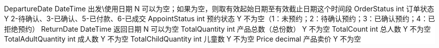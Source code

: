    </tr>
   <tr>
      <td>DepartureDate</td>
      <td>DateTime</td>
      <td>出发\使用日期</td>
      <td>N</td>
      <td>可以为空；如果为空，则取有效起始日期至有效截止日期这个时间段</td>
   </tr>
   <tr>
      <td>OrderStatus</td>
      <td>int</td>
      <td>订单状态</td>
      <td>Y</td>
      <td>2-待确认、3-已确认、5-已付款、6-已成交</td>
   </tr>
   <tr>
      <td>AppointStatus</td>
      <td>int</td>
      <td>预约状态</td>
      <td>Y</td>
      <td>不为空（1：未预约；2：待确认预约；3：已确认预约；4：已拒绝预约）</td>
   </tr>
   <tr>
      <td>ReturnDate</td>
      <td>DateTime</td>
      <td>返回日期</td>
      <td>N</td>
      <td>可以为空</td>
   </tr>
   <tr>
      <td>TotalQuantity</td>
      <td>int</td>
      <td>产品总数（总份数）</td>
      <td>Y</td>
      <td>不为空</td>
   </tr>
   <tr>
      <td>TotalCount</td>
      <td>int</td>
      <td>总人数</td>
      <td>Y</td>
      <td>不为空</td>
   </tr>
   <tr>
      <td>TotalAdultQuantity</td>
      <td>int</td>
      <td>成人数</td>
      <td>Y</td>
      <td>不为空</td>
   </tr>
   <tr>
      <td>TotalChildQuantity</td>
      <td>int</td>
      <td>儿童数</td>
      <td>Y</td>
      <td>不为空</td>
   </tr>
   <tr>
      <td>Price</td>
      <td>decimal</td>
      <td>产品卖价</td>
      <td>Y</td>
      <td>不为空</td>
   </tr>